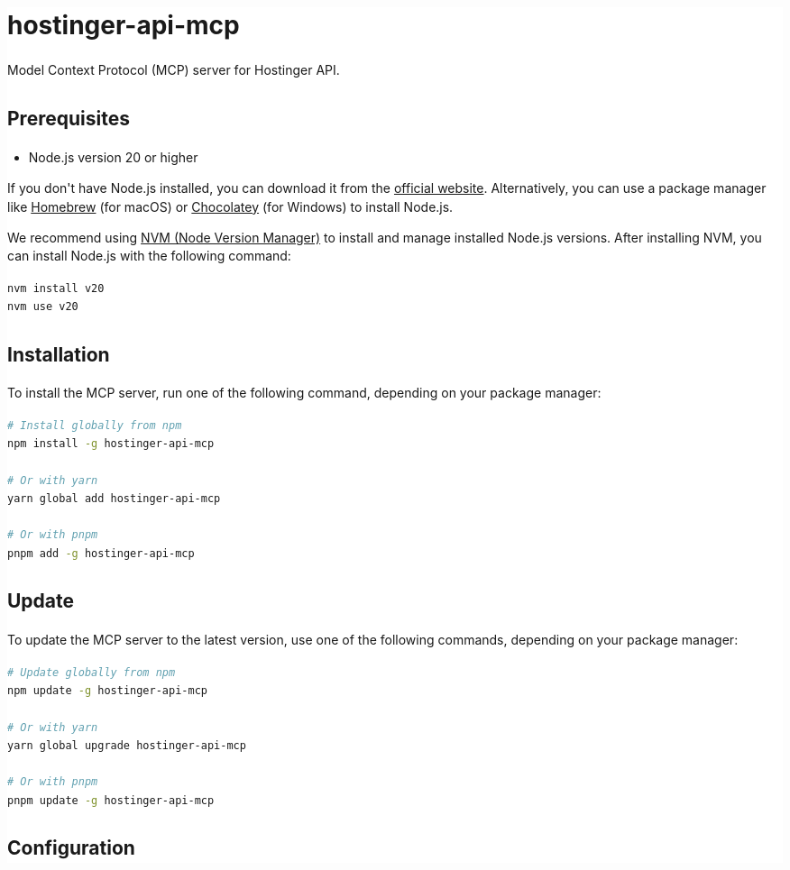 # hostinger-api-mcp

Model Context Protocol (MCP) server for Hostinger API.

## Prerequisites
- Node.js version 20 or higher

If you don't have Node.js installed, you can download it from the [official website](https://nodejs.org/en/download/).
Alternatively, you can use a package manager like [Homebrew](https://brew.sh/) (for macOS) or [Chocolatey](https://chocolatey.org/) (for Windows) to install Node.js.

We recommend using [NVM (Node Version Manager)](https://github.com/nvm-sh/nvm) to install and manage installed Node.js versions.
After installing NVM, you can install Node.js with the following command:
```bash
nvm install v20
nvm use v20
```

## Installation

To install the MCP server, run one of the following command, depending on your package manager:

```bash
# Install globally from npm
npm install -g hostinger-api-mcp

# Or with yarn
yarn global add hostinger-api-mcp

# Or with pnpm
pnpm add -g hostinger-api-mcp
```

## Update

To update the MCP server to the latest version, use one of the following commands, depending on your package manager:

```bash
# Update globally from npm
npm update -g hostinger-api-mcp

# Or with yarn
yarn global upgrade hostinger-api-mcp

# Or with pnpm
pnpm update -g hostinger-api-mcp
```

## Configuration
